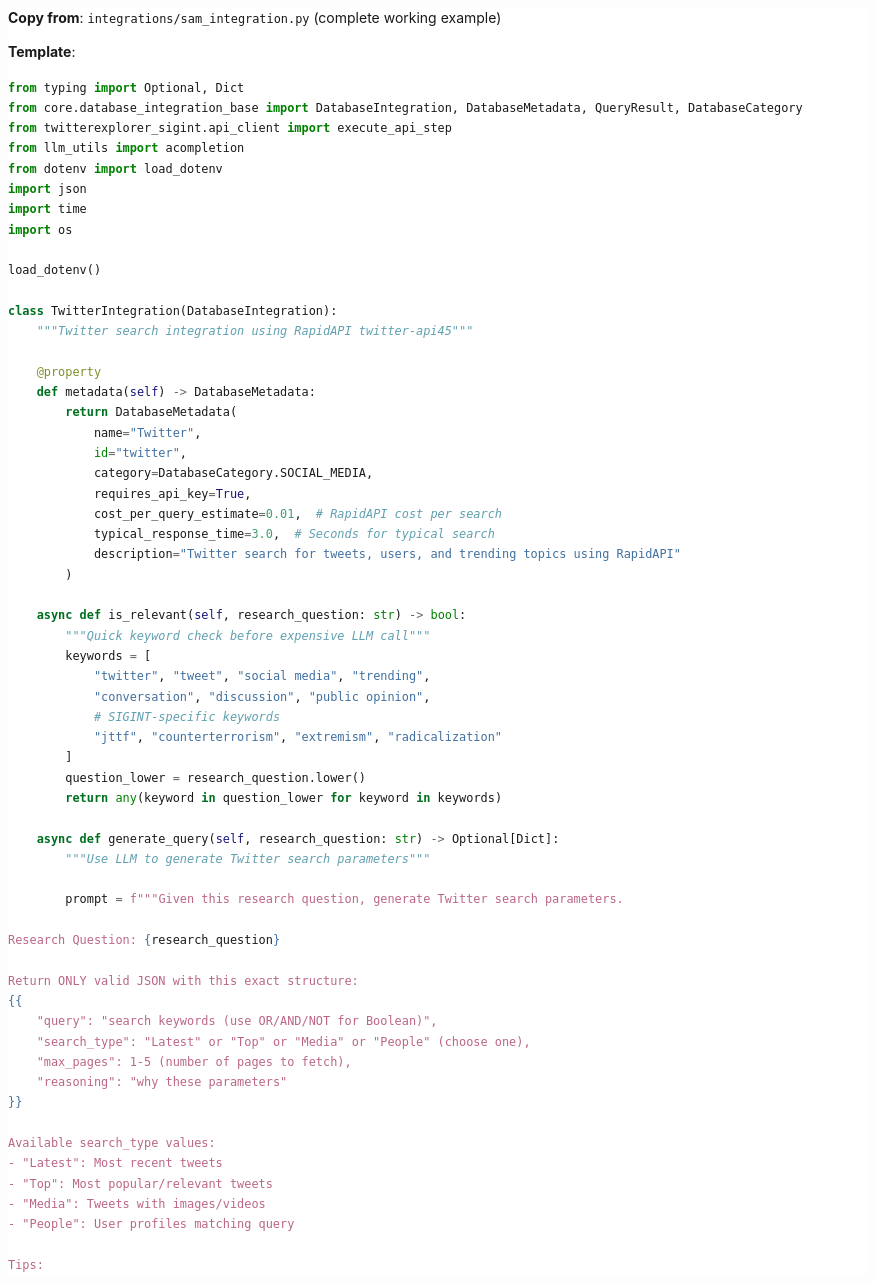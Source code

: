 **Copy from**: `integrations/sam_integration.py` (complete working example)

**Template**:
```python
from typing import Optional, Dict
from core.database_integration_base import DatabaseIntegration, DatabaseMetadata, QueryResult, DatabaseCategory
from twitterexplorer_sigint.api_client import execute_api_step
from llm_utils import acompletion
from dotenv import load_dotenv
import json
import time
import os

load_dotenv()

class TwitterIntegration(DatabaseIntegration):
    """Twitter search integration using RapidAPI twitter-api45"""

    @property
    def metadata(self) -> DatabaseMetadata:
        return DatabaseMetadata(
            name="Twitter",
            id="twitter",
            category=DatabaseCategory.SOCIAL_MEDIA,
            requires_api_key=True,
            cost_per_query_estimate=0.01,  # RapidAPI cost per search
            typical_response_time=3.0,  # Seconds for typical search
            description="Twitter search for tweets, users, and trending topics using RapidAPI"
        )

    async def is_relevant(self, research_question: str) -> bool:
        """Quick keyword check before expensive LLM call"""
        keywords = [
            "twitter", "tweet", "social media", "trending",
            "conversation", "discussion", "public opinion",
            # SIGINT-specific keywords
            "jttf", "counterterrorism", "extremism", "radicalization"
        ]
        question_lower = research_question.lower()
        return any(keyword in question_lower for keyword in keywords)

    async def generate_query(self, research_question: str) -> Optional[Dict]:
        """Use LLM to generate Twitter search parameters"""

        prompt = f"""Given this research question, generate Twitter search parameters.

Research Question: {research_question}

Return ONLY valid JSON with this exact structure:
{{
    "query": "search keywords (use OR/AND/NOT for Boolean)",
    "search_type": "Latest" or "Top" or "Media" or "People" (choose one),
    "max_pages": 1-5 (number of pages to fetch),
    "reasoning": "why these parameters"
}}

Available search_type values:
- "Latest": Most recent tweets
- "Top": Most popular/relevant tweets
- "Media": Tweets with images/videos
- "People": User profiles matching query

Tips:
```